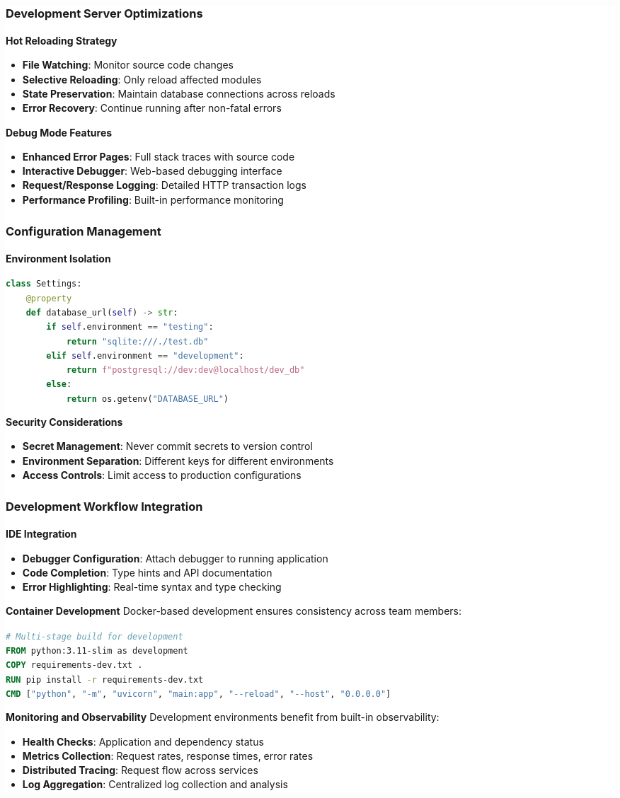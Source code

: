 ### Development Server Optimizations

**Hot Reloading Strategy**
- **File Watching**: Monitor source code changes
- **Selective Reloading**: Only reload affected modules
- **State Preservation**: Maintain database connections across reloads
- **Error Recovery**: Continue running after non-fatal errors

**Debug Mode Features**
- **Enhanced Error Pages**: Full stack traces with source code
- **Interactive Debugger**: Web-based debugging interface
- **Request/Response Logging**: Detailed HTTP transaction logs
- **Performance Profiling**: Built-in performance monitoring

### Configuration Management

**Environment Isolation**
```python
class Settings:
    @property
    def database_url(self) -> str:
        if self.environment == "testing":
            return "sqlite:///./test.db"
        elif self.environment == "development":
            return f"postgresql://dev:dev@localhost/dev_db"
        else:
            return os.getenv("DATABASE_URL")
```

**Security Considerations**
- **Secret Management**: Never commit secrets to version control
- **Environment Separation**: Different keys for different environments
- **Access Controls**: Limit access to production configurations

### Development Workflow Integration

**IDE Integration**
- **Debugger Configuration**: Attach debugger to running application
- **Code Completion**: Type hints and API documentation
- **Error Highlighting**: Real-time syntax and type checking

**Container Development**
Docker-based development ensures consistency across team members:
```dockerfile
# Multi-stage build for development
FROM python:3.11-slim as development
COPY requirements-dev.txt .
RUN pip install -r requirements-dev.txt
CMD ["python", "-m", "uvicorn", "main:app", "--reload", "--host", "0.0.0.0"]
```

**Monitoring and Observability**
Development environments benefit from built-in observability:
- **Health Checks**: Application and dependency status
- **Metrics Collection**: Request rates, response times, error rates
- **Distributed Tracing**: Request flow across services
- **Log Aggregation**: Centralized log collection and analysis
